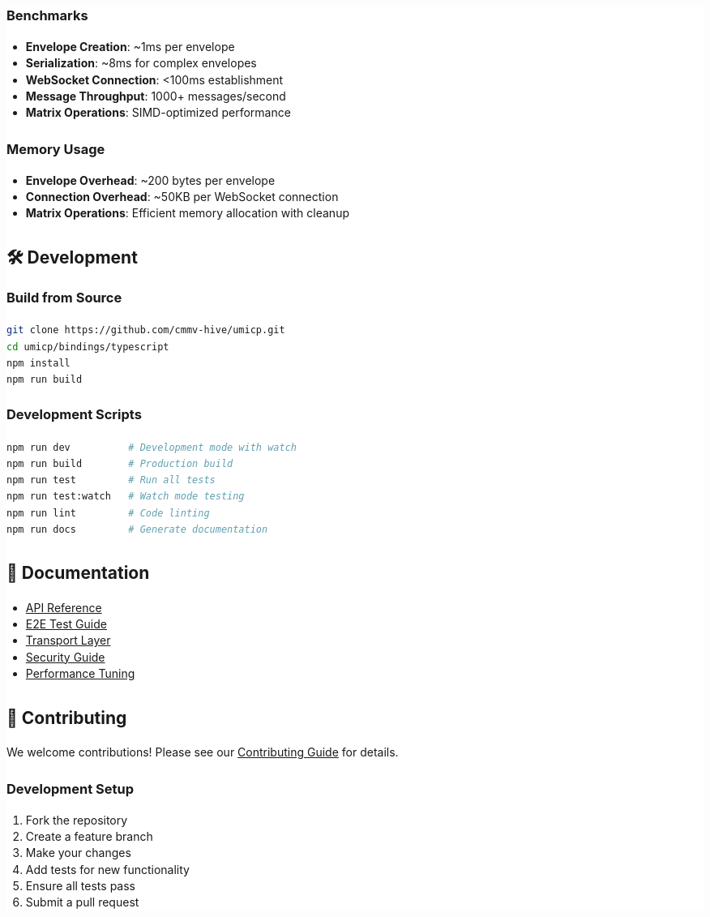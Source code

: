 ### Benchmarks
- **Envelope Creation**: ~1ms per envelope
- **Serialization**: ~8ms for complex envelopes  
- **WebSocket Connection**: <100ms establishment
- **Message Throughput**: 1000+ messages/second
- **Matrix Operations**: SIMD-optimized performance

### Memory Usage
- **Envelope Overhead**: ~200 bytes per envelope
- **Connection Overhead**: ~50KB per WebSocket connection
- **Matrix Operations**: Efficient memory allocation with cleanup

## 🛠️ Development

### Build from Source
```bash
git clone https://github.com/cmmv-hive/umicp.git
cd umicp/bindings/typescript
npm install
npm run build
```

### Development Scripts
```bash
npm run dev          # Development mode with watch
npm run build        # Production build
npm run test         # Run all tests
npm run test:watch   # Watch mode testing
npm run lint         # Code linting
npm run docs         # Generate documentation
```

## 📖 Documentation

- [API Reference](./docs/API.md)
- [E2E Test Guide](./docs/E2E_TESTS.md)
- [Transport Layer](./docs/TRANSPORT.md)
- [Security Guide](./docs/SECURITY.md)
- [Performance Tuning](./docs/PERFORMANCE.md)

## 🤝 Contributing

We welcome contributions! Please see our [Contributing Guide](./CONTRIBUTING.md) for details.

### Development Setup
1. Fork the repository
2. Create a feature branch
3. Make your changes
4. Add tests for new functionality
5. Ensure all tests pass
6. Submit a pull request
